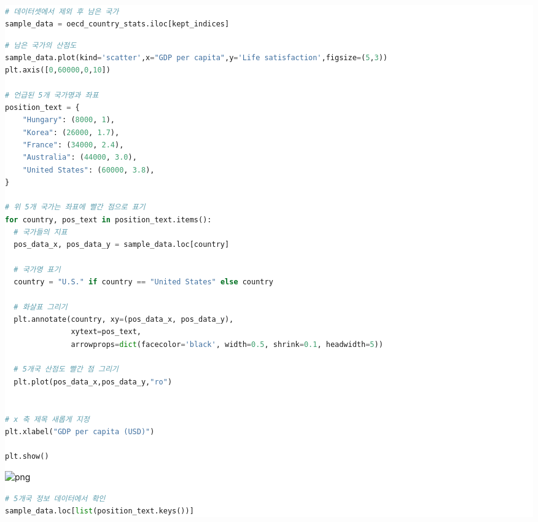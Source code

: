 


```python
# 데이터셋에서 제외 후 남은 국가
sample_data = oecd_country_stats.iloc[kept_indices] 
```


```python
# 남은 국가의 산점도
sample_data.plot(kind='scatter',x="GDP per capita",y='Life satisfaction',figsize=(5,3))
plt.axis([0,60000,0,10])

# 언급된 5개 국가명과 좌표
position_text = {
    "Hungary": (8000, 1),
    "Korea": (26000, 1.7),
    "France": (34000, 2.4),
    "Australia": (44000, 3.0),
    "United States": (60000, 3.8),
}

# 위 5개 국가는 좌표에 빨간 점으로 표기
for country, pos_text in position_text.items():
  # 국가들의 지표
  pos_data_x, pos_data_y = sample_data.loc[country]
  
  # 국가명 표기
  country = "U.S." if country == "United States" else country

  # 화살표 그리기
  plt.annotate(country, xy=(pos_data_x, pos_data_y),
               xytext=pos_text,
               arrowprops=dict(facecolor='black', width=0.5, shrink=0.1, headwidth=5))

  # 5개국 산점도 빨간 점 그리기
  plt.plot(pos_data_x,pos_data_y,"ro")


# x 축 제목 새롭게 지정
plt.xlabel("GDP per capita (USD)")

plt.show()
```


    
![png](output_26_0.png)
    



```python
# 5개국 정보 데이터에서 확인
sample_data.loc[list(position_text.keys())]
```

